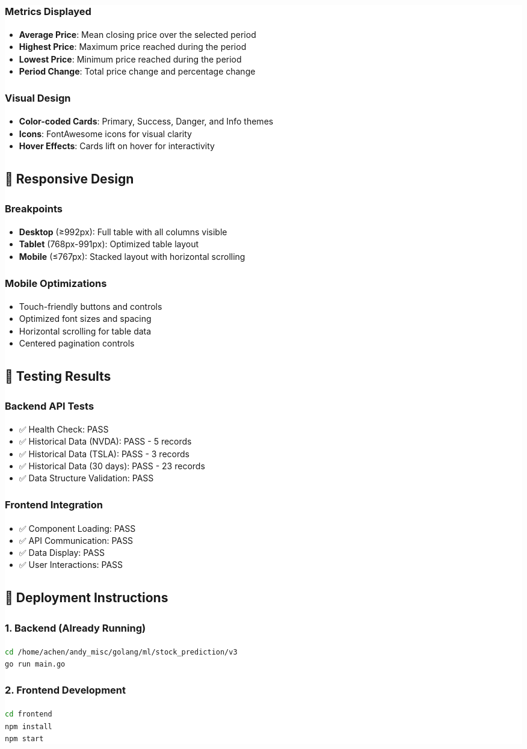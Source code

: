 ### Metrics Displayed
- **Average Price**: Mean closing price over the selected period
- **Highest Price**: Maximum price reached during the period
- **Lowest Price**: Minimum price reached during the period
- **Period Change**: Total price change and percentage change

### Visual Design
- **Color-coded Cards**: Primary, Success, Danger, and Info themes
- **Icons**: FontAwesome icons for visual clarity
- **Hover Effects**: Cards lift on hover for interactivity

## 📱 Responsive Design

### Breakpoints
- **Desktop** (≥992px): Full table with all columns visible
- **Tablet** (768px-991px): Optimized table layout
- **Mobile** (≤767px): Stacked layout with horizontal scrolling

### Mobile Optimizations
- Touch-friendly buttons and controls
- Optimized font sizes and spacing
- Horizontal scrolling for table data
- Centered pagination controls

## 🧪 Testing Results

### Backend API Tests
- ✅ Health Check: PASS
- ✅ Historical Data (NVDA): PASS - 5 records
- ✅ Historical Data (TSLA): PASS - 3 records
- ✅ Historical Data (30 days): PASS - 23 records
- ✅ Data Structure Validation: PASS

### Frontend Integration
- ✅ Component Loading: PASS
- ✅ API Communication: PASS
- ✅ Data Display: PASS
- ✅ User Interactions: PASS

## 🚀 Deployment Instructions

### 1. Backend (Already Running)
```bash
cd /home/achen/andy_misc/golang/ml/stock_prediction/v3
go run main.go
```

### 2. Frontend Development
```bash
cd frontend
npm install
npm start
```
